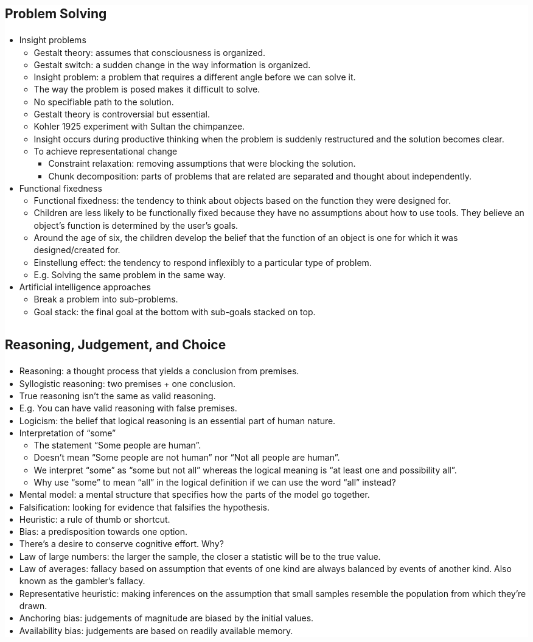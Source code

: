 ## Problem Solving

- Insight problems
  - Gestalt theory: assumes that consciousness is organized.
  - Gestalt switch: a sudden change in the way information is organized.
  - Insight problem: a problem that requires a different angle before we can solve it.
  - The way the problem is posed makes it difficult to solve.
  - No specifiable path to the solution.
  - Gestalt theory is controversial but essential.
  - Kohler 1925 experiment with Sultan the chimpanzee.
  - Insight occurs during productive thinking when the problem is suddenly restructured and the solution becomes clear.
  - To achieve representational change
    - Constraint relaxation: removing assumptions that were blocking the solution.
    - Chunk decomposition: parts of problems that are related are separated and thought about independently.
- Functional fixedness
  - Functional fixedness: the tendency to think about objects based on the function they were designed for.
  - Children are less likely to be functionally fixed because they have no assumptions about how to use tools. They believe an object’s function is determined by the user’s goals.
  - Around the age of six, the children develop the belief that the function of an object is one for which it was designed/created for.
  - Einstellung effect: the tendency to respond inflexibly to a particular type of problem.
  - E.g. Solving the same problem in the same way.
- Artificial intelligence approaches
  - Break a problem into sub-problems.
  - Goal stack: the final goal at the bottom with sub-goals stacked on top.

## Reasoning, Judgement, and Choice

- Reasoning: a thought process that yields a conclusion from premises.
- Syllogistic reasoning: two premises + one conclusion.
- True reasoning isn’t the same as valid reasoning.
- E.g. You can have valid reasoning with false premises.
- Logicism: the belief that logical reasoning is an essential part of human nature.
- Interpretation of “some”
  - The statement “Some people are human”.
  - Doesn’t mean “Some people are not human” nor “Not all people are human”.
  - We interpret “some” as “some but not all” whereas the logical meaning is “at least one and possibility all”.
  - Why use “some” to mean “all” in the logical definition if we can use the word “all” instead?
- Mental model: a mental structure that specifies how the parts of the model go together.
- Falsification: looking for evidence that falsifies the hypothesis.
- Heuristic: a rule of thumb or shortcut.
- Bias: a predisposition towards one option.
- There’s a desire to conserve cognitive effort. Why?
- Law of large numbers: the larger the sample, the closer a statistic will be to the true value.
- Law of averages: fallacy based on assumption that events of one kind are always balanced by events of another kind. Also known as the gambler’s fallacy.
- Representative heuristic: making inferences on the assumption that small samples resemble the population from which they’re drawn.
- Anchoring bias: judgements of magnitude are biased by the initial values.
- Availability bias: judgements are based on readily available memory.
